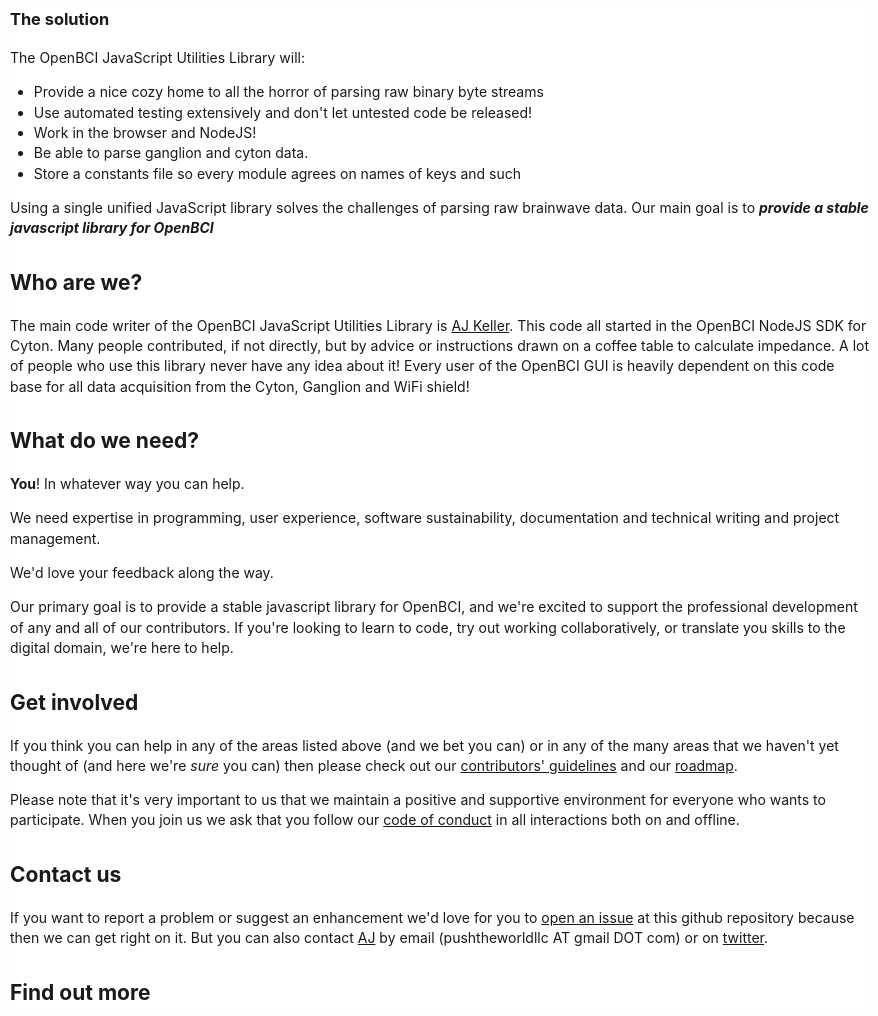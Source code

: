 ### The solution

The OpenBCI JavaScript Utilities Library will:

- Provide a nice cozy home to all the horror of parsing raw binary byte streams
- Use automated testing extensively and don't let untested code be released!
- Work in the browser and NodeJS!
- Be able to parse ganglion and cyton data.
- Store a constants file so every module agrees on names of keys and such

Using a single unified JavaScript library solves the challenges of parsing raw brainwave data. Our main goal is to **_provide a stable javascript library for OpenBCI_**

## Who are we?

The main code writer of the OpenBCI JavaScript Utilities Library is [AJ Keller][link_aj_keller]. This code all started in the OpenBCI NodeJS SDK for Cyton. Many people contributed, if not directly, but by advice or instructions drawn on a coffee table to calculate impedance. A lot of people who use this library never have any idea about it! Every user of the OpenBCI GUI is heavily dependent on this code base for all data acquisition from the Cyton, Ganglion and WiFi shield!

## What do we need?

**You**! In whatever way you can help.

We need expertise in programming, user experience, software sustainability, documentation and technical writing and project management.

We'd love your feedback along the way.

Our primary goal is to provide a stable javascript library for OpenBCI, and we're excited to support the professional development of any and all of our contributors. If you're looking to learn to code, try out working collaboratively, or translate you skills to the digital domain, we're here to help.

## Get involved

If you think you can help in any of the areas listed above (and we bet you can) or in any of the many areas that we haven't yet thought of (and here we're _sure_ you can) then please check out our [contributors' guidelines](CONTRIBUTING.md) and our [roadmap](ROADMAP.md).

Please note that it's very important to us that we maintain a positive and supportive environment for everyone who wants to participate. When you join us we ask that you follow our [code of conduct](CODE_OF_CONDUCT.md) in all interactions both on and offline.

## Contact us

If you want to report a problem or suggest an enhancement we'd love for you to [open an issue](../../issues) at this github repository because then we can get right on it. But you can also contact [AJ][link_aj_keller] by email (pushtheworldllc AT gmail DOT com) or on [twitter](https://twitter.com/aj-ptw).

## Find out more


[link_aj_keller]: https://github.com/aj-ptw
[link_shop_wifi_shield]: https://shop.openbci.com/collections/frontpage/products/wifi-shield?variant=44534009550
[link_shop_ganglion]: https://shop.openbci.com/collections/frontpage/products/pre-order-ganglion-board
[link_shop_cyton]: https://shop.openbci.com/collections/frontpage/products/cyton-biosensing-board-8-channel
[link_shop_cyton_daisy]: https://shop.openbci.com/collections/frontpage/products/cyton-daisy-biosensing-boards-16-channel
[link_nodejs]: https://github.com/OpenBCI/OpenBCI_NodeJS
[link_nodejs_cyton]: https://github.com/OpenBCI/OpenBCI_NodeJS_Cyton
[link_nodejs_ganglion]: https://github.com/OpenBCI/OpenBCI_NodeJS_Ganglion
[link_nodejs_wifi]: https://github.com/OpenBCI/OpenBCI_NodeJS_Wifi
[link_ptw]: https://www.pushtheworldllc.com
[link_openbci]: http://www.openbci.com
[link_mozwow]: http://mozillascience.github.io/working-open-workshop/index.html
[link_wifi_get_streaming]: examples/getStreaming/getStreaming.js
[link_openleaderscohort]: https://medium.com/@MozOpenLeaders
[link_mozsci]: https://science.mozilla.org